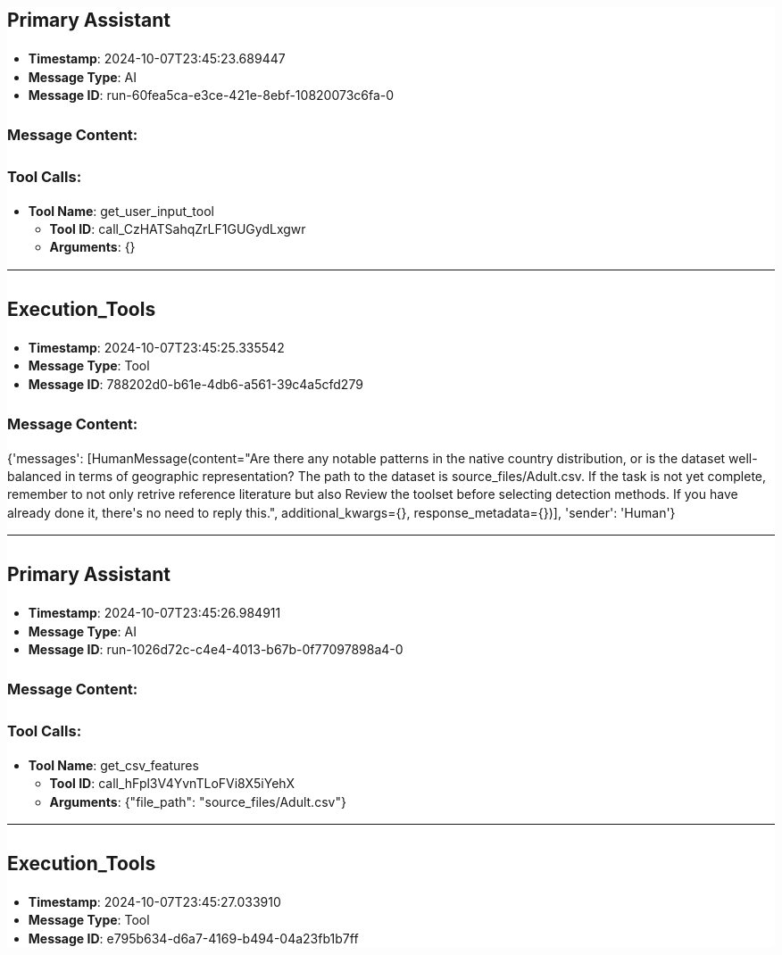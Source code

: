 ## Primary Assistant
- **Timestamp**: 2024-10-07T23:45:23.689447
- **Message Type**: AI
- **Message ID**: run-60fea5ca-e3ce-421e-8ebf-10820073c6fa-0

### Message Content:



### Tool Calls:
- **Tool Name**: get_user_input_tool
  - **Tool ID**: call_CzHATSahqZrLF1GUGydLxgwr
  - **Arguments**: {}

---

## Execution_Tools
- **Timestamp**: 2024-10-07T23:45:25.335542
- **Message Type**: Tool
- **Message ID**: 788202d0-b61e-4db6-a561-39c4a5cfd279

### Message Content:

{'messages': [HumanMessage(content="Are there any notable patterns in the native country distribution, or is the dataset well-balanced in terms of geographic representation? The path to the dataset is source_files/Adult.csv. If the task is not yet complete, remember to not only retrive reference literature but also Review the toolset before selecting detection methods. If you have already done it, there's no need to reply this.", additional_kwargs={}, response_metadata={})], 'sender': 'Human'}


---

## Primary Assistant
- **Timestamp**: 2024-10-07T23:45:26.984911
- **Message Type**: AI
- **Message ID**: run-1026d72c-c4e4-4013-b67b-0f77097898a4-0

### Message Content:



### Tool Calls:
- **Tool Name**: get_csv_features
  - **Tool ID**: call_hFpl3V4YvnTLoFVi8X5iYehX
  - **Arguments**: {"file_path": "source_files/Adult.csv"}

---

## Execution_Tools
- **Timestamp**: 2024-10-07T23:45:27.033910
- **Message Type**: Tool
- **Message ID**: e795b634-d6a7-4169-b494-04a23fb1b7ff
